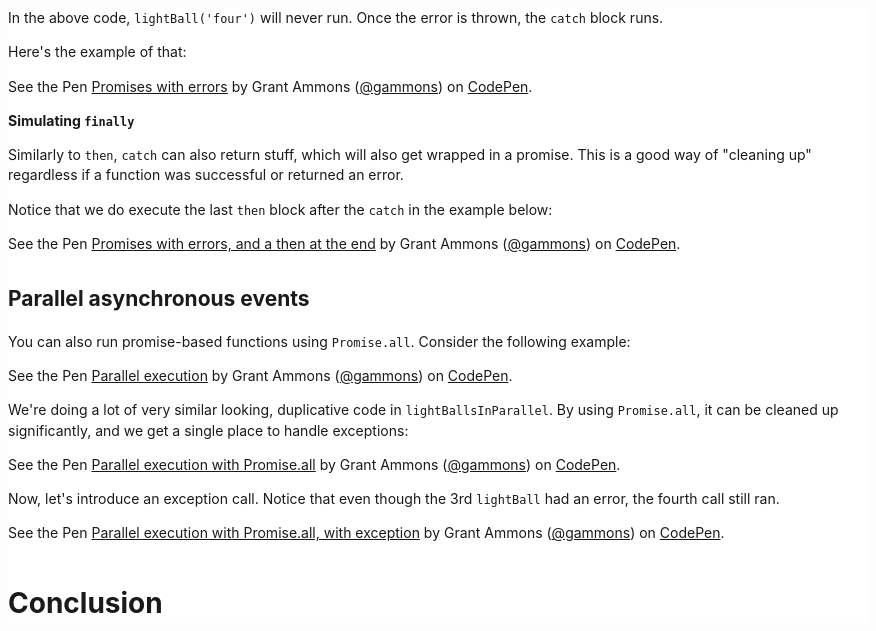In the above code, `lightBall('four')` will never run.  Once the error is thrown, the `catch` block runs.

Here's the example of that:

<p data-height="550" data-theme-id="0" data-slug-hash="gLqrwY" data-default-tab="js,result" data-user="gammons" data-embed-version="2" data-pen-title="Promises with errors" class="codepen">See the Pen <a href="http://codepen.io/gammons/pen/gLqrwY/">Promises with errors</a> by Grant Ammons (<a href="http://codepen.io/gammons">@gammons</a>) on <a href="http://codepen.io">CodePen</a>.</p>
<script async src="https://production-assets.codepen.io/assets/embed/ei.js"></script>

**Simulating `finally`**

Similarly to `then`, `catch` can also return stuff, which will also get wrapped in a promise.  This is a good way of "cleaning up" regardless if a function was successful or returned an error.

Notice that we do execute the last `then` block after the `catch` in the example below:

<p data-height="550" data-theme-id="0" data-slug-hash="JbxXEa" data-default-tab="js,result" data-user="gammons" data-embed-version="2" data-pen-title="Promises with errors, and a then at the end" class="codepen">See the Pen <a href="http://codepen.io/gammons/pen/JbxXEa/">Promises with errors, and a then at the end</a> by Grant Ammons (<a href="http://codepen.io/gammons">@gammons</a>) on <a href="http://codepen.io">CodePen</a>.</p>
<script async src="https://production-assets.codepen.io/assets/embed/ei.js"></script>

## Parallel asynchronous events

You can also run promise-based functions using `Promise.all`.  Consider the following example:

<p data-height="550" data-theme-id="0" data-slug-hash="bBzoyW" data-default-tab="js,result" data-user="gammons" data-embed-version="2" data-pen-title="Parallel execution" class="codepen">See the Pen <a href="https://codepen.io/gammons/pen/bBzoyW/">Parallel execution</a> by Grant Ammons (<a href="http://codepen.io/gammons">@gammons</a>) on <a href="http://codepen.io">CodePen</a>.</p>
<script async src="https://production-assets.codepen.io/assets/embed/ei.js"></script>

We're doing a lot of very similar looking, duplicative code in `lightBallsInParallel`.  By using `Promise.all`, it can be cleaned up significantly, and we get a single place to handle exceptions:

<p data-height="550" data-theme-id="0" data-slug-hash="yVZPOq" data-default-tab="js,result" data-user="gammons" data-embed-version="2" data-pen-title="Parallel execution with Promise.all" class="codepen">See the Pen <a href="https://codepen.io/gammons/pen/yVZPOq/">Parallel execution with Promise.all</a> by Grant Ammons (<a href="http://codepen.io/gammons">@gammons</a>) on <a href="http://codepen.io">CodePen</a>.</p>
<script async src="https://production-assets.codepen.io/assets/embed/ei.js"></script>

Now, let's introduce an exception call.  Notice that even though the 3rd `lightBall` had an error, the fourth call still ran.

<p data-height="550" data-theme-id="0" data-slug-hash="zoePBb" data-default-tab="js,result" data-user="gammons" data-embed-version="2" data-pen-title="Parallel execution with Promise.all, with exception" class="codepen">See the Pen <a href="https://codepen.io/gammons/pen/zoePBb/">Parallel execution with Promise.all, with exception</a> by Grant Ammons (<a href="http://codepen.io/gammons">@gammons</a>) on <a href="http://codepen.io">CodePen</a>.</p>
<script async src="https://production-assets.codepen.io/assets/embed/ei.js"></script>

# Conclusion

